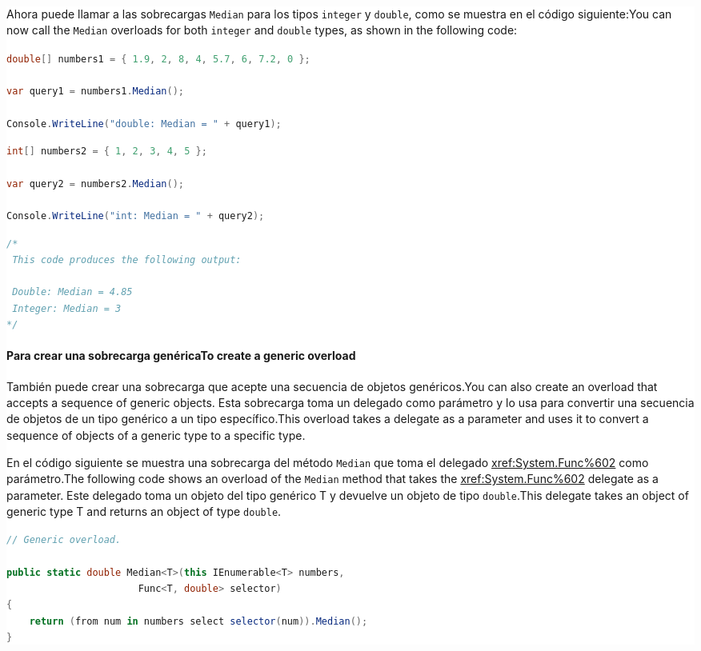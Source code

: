 <span data-ttu-id="b3dee-124">Ahora puede llamar a las sobrecargas `Median` para los tipos `integer` y `double`, como se muestra en el código siguiente:</span><span class="sxs-lookup"><span data-stu-id="b3dee-124">You can now call the `Median` overloads for both `integer` and `double` types, as shown in the following code:</span></span>

```csharp
double[] numbers1 = { 1.9, 2, 8, 4, 5.7, 6, 7.2, 0 };

var query1 = numbers1.Median();

Console.WriteLine("double: Median = " + query1);
```

```csharp
int[] numbers2 = { 1, 2, 3, 4, 5 };

var query2 = numbers2.Median();

Console.WriteLine("int: Median = " + query2);
```

```csharp
/*
 This code produces the following output:

 Double: Median = 4.85
 Integer: Median = 3
*/
```

#### <a name="to-create-a-generic-overload"></a><span data-ttu-id="b3dee-125">Para crear una sobrecarga genérica</span><span class="sxs-lookup"><span data-stu-id="b3dee-125">To create a generic overload</span></span>

<span data-ttu-id="b3dee-126">También puede crear una sobrecarga que acepte una secuencia de objetos genéricos.</span><span class="sxs-lookup"><span data-stu-id="b3dee-126">You can also create an overload that accepts a sequence of generic objects.</span></span> <span data-ttu-id="b3dee-127">Esta sobrecarga toma un delegado como parámetro y lo usa para convertir una secuencia de objetos de un tipo genérico a un tipo específico.</span><span class="sxs-lookup"><span data-stu-id="b3dee-127">This overload takes a delegate as a parameter and uses it to convert a sequence of objects of a generic type to a specific type.</span></span>

<span data-ttu-id="b3dee-128">En el código siguiente se muestra una sobrecarga del método `Median` que toma el delegado <xref:System.Func%602> como parámetro.</span><span class="sxs-lookup"><span data-stu-id="b3dee-128">The following code shows an overload of the `Median` method that takes the <xref:System.Func%602> delegate as a parameter.</span></span> <span data-ttu-id="b3dee-129">Este delegado toma un objeto del tipo genérico T y devuelve un objeto de tipo `double`.</span><span class="sxs-lookup"><span data-stu-id="b3dee-129">This delegate takes an object of generic type T and returns an object of type `double`.</span></span>

```csharp
// Generic overload.

public static double Median<T>(this IEnumerable<T> numbers,
                       Func<T, double> selector)
{
    return (from num in numbers select selector(num)).Median();
}
```
